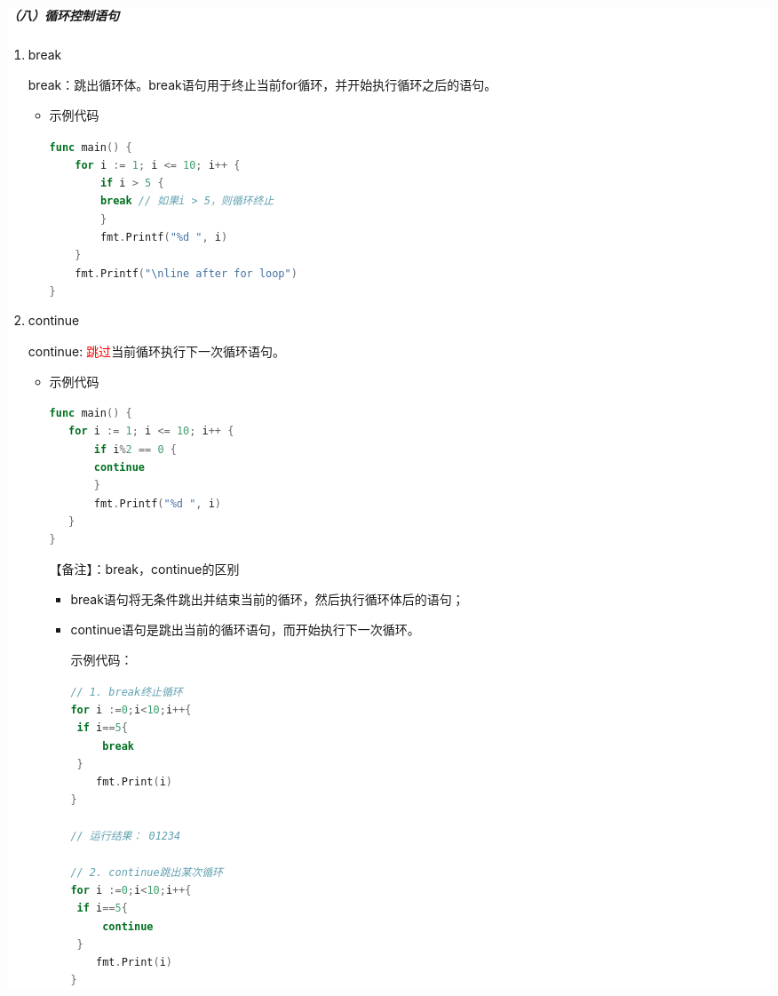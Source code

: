##### （八）循环控制语句

1. break

   break：跳出循环体。break语句用于终止当前for循环，并开始执行循环之后的语句。

   - 示例代码

     ```go
     func main() {
         for i := 1; i <= 10; i++ {
             if i > 5 {
             break // 如果i > 5，则循环终止
             }
             fmt.Printf("%d ", i)
         }
         fmt.Printf("\nline after for loop")
     }
     ```

2. continue

   continue: <font color="red">跳过</font>当前循环执行下一次循环语句。

   - 示例代码

     ```go
     func main() {
     	for i := 1; i <= 10; i++ {
     		if i%2 == 0 {
     		continue
     		}	
     		fmt.Printf("%d ", i)
     	}
     }
     ```

     【备注】：break，continue的区别

     - break语句将无条件跳出并结束当前的循环，然后执行循环体后的语句；

     - continue语句是跳出当前的循环语句，而开始执行下一次循环。

       示例代码：

       ```go
       // 1. break终止循环
       for i :=0;i<10;i++{
       	if i==5{
       		break
       	}
           fmt.Print(i)
       }
       
       // 运行结果： 01234
       
       // 2. continue跳出某次循环
       for i :=0;i<10;i++{
       	if i==5{
       		continue
       	}
           fmt.Print(i)
       }
       